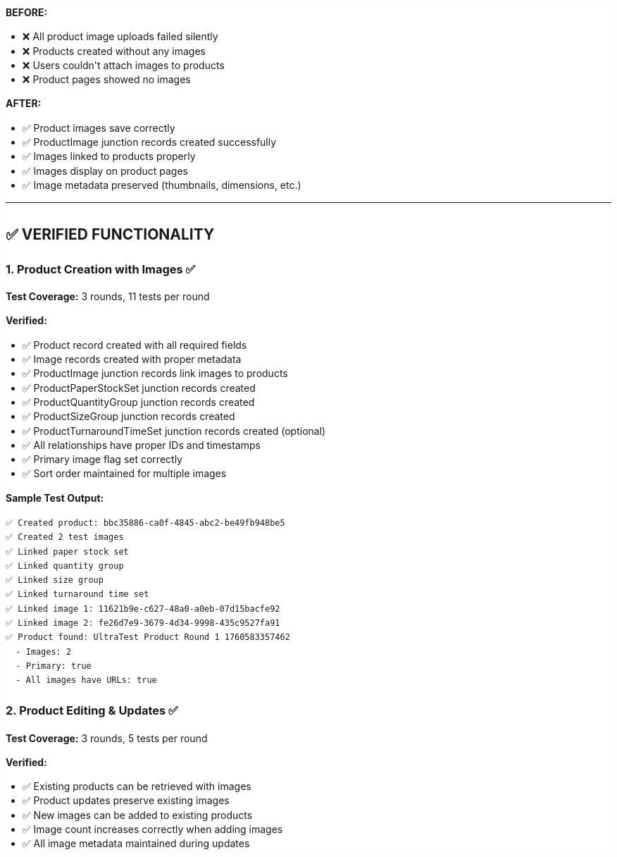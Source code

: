 **BEFORE:**
- ❌ All product image uploads failed silently
- ❌ Products created without any images
- ❌ Users couldn't attach images to products
- ❌ Product pages showed no images

**AFTER:**
- ✅ Product images save correctly
- ✅ ProductImage junction records created successfully
- ✅ Images linked to products properly
- ✅ Images display on product pages
- ✅ Image metadata preserved (thumbnails, dimensions, etc.)

---

## ✅ VERIFIED FUNCTIONALITY

### 1. Product Creation with Images ✅
**Test Coverage:** 3 rounds, 11 tests per round

**Verified:**
- ✅ Product record created with all required fields
- ✅ Image records created with proper metadata
- ✅ ProductImage junction records link images to products
- ✅ ProductPaperStockSet junction records created
- ✅ ProductQuantityGroup junction records created
- ✅ ProductSizeGroup junction records created
- ✅ ProductTurnaroundTimeSet junction records created (optional)
- ✅ All relationships have proper IDs and timestamps
- ✅ Primary image flag set correctly
- ✅ Sort order maintained for multiple images

**Sample Test Output:**
```
✅ Created product: bbc35886-ca0f-4845-abc2-be49fb948be5
✅ Created 2 test images
✅ Linked paper stock set
✅ Linked quantity group
✅ Linked size group
✅ Linked turnaround time set
✅ Linked image 1: 11621b9e-c627-48a0-a0eb-07d15bacfe92
✅ Linked image 2: fe26d7e9-3679-4d34-9998-435c9527fa91
✅ Product found: UltraTest Product Round 1 1760583357462
  - Images: 2
  - Primary: true
  - All images have URLs: true
```

### 2. Product Editing & Updates ✅
**Test Coverage:** 3 rounds, 5 tests per round

**Verified:**
- ✅ Existing products can be retrieved with images
- ✅ Product updates preserve existing images
- ✅ New images can be added to existing products
- ✅ Image count increases correctly when adding images
- ✅ All image metadata maintained during updates
